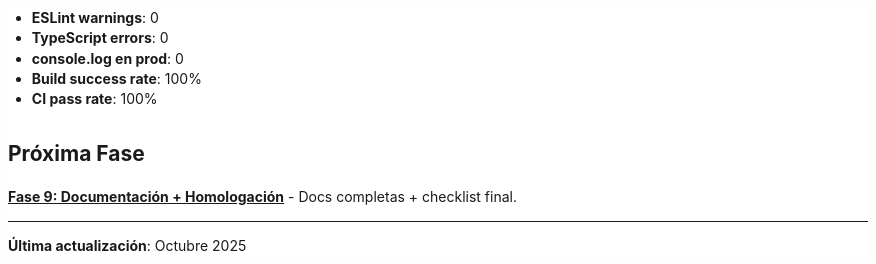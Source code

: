 - **ESLint warnings**: 0
- **TypeScript errors**: 0
- **console.log en prod**: 0
- **Build success rate**: 100%
- **CI pass rate**: 100%

## Próxima Fase

**[Fase 9: Documentación + Homologación](./FASE_09_documentacion.md)** - Docs completas + checklist final.

---

**Última actualización**: Octubre 2025

